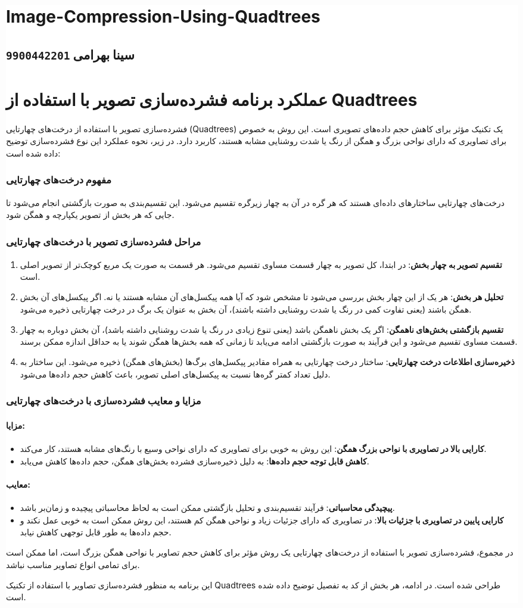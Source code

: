# Image-Compression-Using-Quadtrees

## سینا بهرامی `9900442201`

# عملکرد برنامه فشرده‌سازی تصویر با استفاده از Quadtrees

فشرده‌سازی تصویر با استفاده از درخت‌های چهارتایی (Quadtrees) یک تکنیک مؤثر برای کاهش حجم داده‌های تصویری است. این روش به خصوص برای تصاویری که دارای نواحی بزرگ و همگن از رنگ یا شدت روشنایی مشابه هستند، کاربرد دارد. در زیر، نحوه عملکرد این نوع فشرده‌سازی توضیح داده شده است:

### مفهوم درخت‌های چهارتایی

درخت‌های چهارتایی ساختارهای داده‌ای هستند که هر گره در آن به چهار زیرگره تقسیم می‌شود. این تقسیم‌بندی به صورت بازگشتی انجام می‌شود تا جایی که هر بخش از تصویر یکپارچه و همگن شود.

### مراحل فشرده‌سازی تصویر با درخت‌های چهارتایی

1. **تقسیم تصویر به چهار بخش**: در ابتدا، کل تصویر به چهار قسمت مساوی تقسیم می‌شود. هر قسمت به صورت یک مربع کوچک‌تر از تصویر اصلی است.

2. **تحلیل هر بخش**: هر یک از این چهار بخش بررسی می‌شود تا مشخص شود که آیا همه پیکسل‌های آن مشابه هستند یا نه. اگر پیکسل‌های آن بخش همگن باشند (یعنی تفاوت کمی در رنگ یا شدت روشنایی داشته باشند)، آن بخش به عنوان یک برگ در درخت چهارتایی ذخیره می‌شود.

3. **تقسیم بازگشتی بخش‌های ناهمگن**: اگر یک بخش ناهمگن باشد (یعنی تنوع زیادی در رنگ یا شدت روشنایی داشته باشد)، آن بخش دوباره به چهار قسمت مساوی تقسیم می‌شود و این فرآیند به صورت بازگشتی ادامه می‌یابد تا زمانی که همه بخش‌ها همگن شوند یا به حداقل اندازه ممکن برسند.

4. **ذخیره‌سازی اطلاعات درخت چهارتایی**: ساختار درخت چهارتایی به همراه مقادیر پیکسل‌های برگ‌ها (بخش‌های همگن) ذخیره می‌شود. این ساختار به دلیل تعداد کمتر گره‌ها نسبت به پیکسل‌های اصلی تصویر، باعث کاهش حجم داده‌ها می‌شود.

### مزایا و معایب فشرده‌سازی با درخت‌های چهارتایی

#### مزایا:
- **کارایی بالا در تصاویری با نواحی بزرگ همگن**: این روش به خوبی برای تصاویری که دارای نواحی وسیع با رنگ‌های مشابه هستند، کار می‌کند.
- **کاهش قابل توجه حجم داده‌ها**: به دلیل ذخیره‌سازی فشرده بخش‌های همگن، حجم داده‌ها کاهش می‌یابد.

#### معایب:
- **پیچیدگی محاسباتی**: فرآیند تقسیم‌بندی و تحلیل بازگشتی ممکن است به لحاظ محاسباتی پیچیده و زمان‌بر باشد.
- **کارایی پایین در تصاویری با جزئیات بالا**: در تصاویری که دارای جزئیات زیاد و نواحی همگن کم هستند، این روش ممکن است به خوبی عمل نکند و حجم داده‌ها به طور قابل توجهی کاهش نیابد.

در مجموع، فشرده‌سازی تصویر با استفاده از درخت‌های چهارتایی یک روش مؤثر برای کاهش حجم تصاویر با نواحی همگن بزرگ است، اما ممکن است برای تمامی انواع تصاویر مناسب نباشد.


این برنامه به منظور فشرده‌سازی تصاویر با استفاده از تکنیک Quadtrees طراحی شده است. در ادامه، هر بخش از کد به تفصیل توضیح داده شده است.
